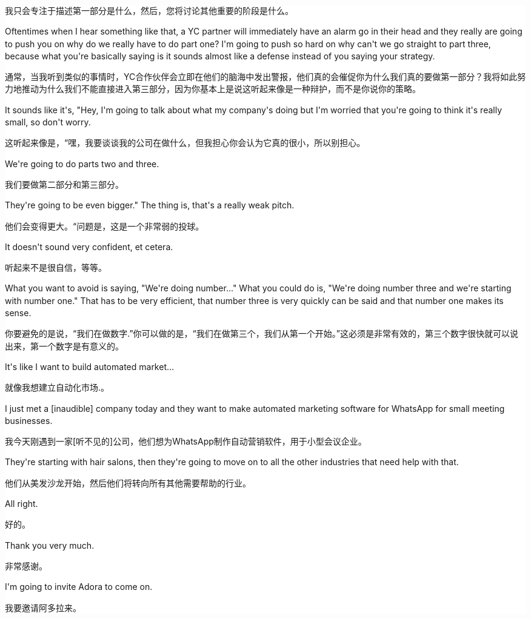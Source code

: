 我只会专注于描述第一部分是什么，然后，您将讨论其他重要的阶段是什么。

Oftentimes when I hear something like that, a  YC partner will immediately have an alarm go in their head and they really are  going to push you on why do we really have to do part one? I'm  going to push so hard on why can't we go straight to part three, because  what you're basically saying is it sounds almost like a defense instead of you saying  your strategy.

通常，当我听到类似的事情时，YC合作伙伴会立即在他们的脑海中发出警报，他们真的会催促你为什么我们真的要做第一部分？我将如此努力地推动为什么我们不能直接进入第三部分，因为你基本上是说这听起来像是一种辩护，而不是你说你的策略。

It sounds like it's, "Hey, I'm going to talk about what my company's  doing but I'm worried that you're going to think it's really small, so don't worry.

这听起来像是，“嘿，我要谈谈我的公司在做什么，但我担心你会认为它真的很小，所以别担心。

 We're going to do parts two and three.

我们要做第二部分和第三部分。

They're going to be even bigger." The  thing is, that's a really weak pitch.

他们会变得更大。“问题是，这是一个非常弱的投球。

It doesn't sound very confident, et cetera.

听起来不是很自信，等等。

What  you want to avoid is saying, "We're doing number..." What you could do is, "We're  doing number three and we're starting with number one." That has to be very efficient,  that number three is very quickly can be said and that number one makes its  sense.

你要避免的是说，“我们在做数字.”你可以做的是，“我们在做第三个，我们从第一个开始。”这必须是非常有效的，第三个数字很快就可以说出来，第一个数字是有意义的。

It's like I want to build automated market...

就像我想建立自动化市场.。

I just met a [inaudible] company  today and they want to make automated marketing software for WhatsApp for small meeting businesses.

我今天刚遇到一家[听不见的]公司，他们想为WhatsApp制作自动营销软件，用于小型会议企业。

 They're starting with hair salons, then they're going to move on to all the other  industries that need help with that.

他们从美发沙龙开始，然后他们将转向所有其他需要帮助的行业。

All right.

好的。

Thank you very much.

非常感谢。

I'm going to  invite Adora to come on.


我要邀请阿多拉来。

